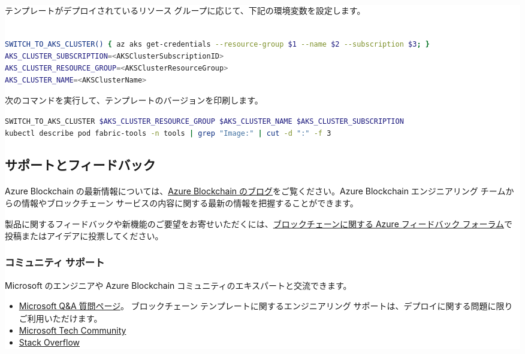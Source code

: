 テンプレートがデプロイされているリソース グループに応じて、下記の環境変数を設定します。

```bash

SWITCH_TO_AKS_CLUSTER() { az aks get-credentials --resource-group $1 --name $2 --subscription $3; }
AKS_CLUSTER_SUBSCRIPTION=<AKSClusterSubscriptionID>
AKS_CLUSTER_RESOURCE_GROUP=<AKSClusterResourceGroup>
AKS_CLUSTER_NAME=<AKSClusterName>
```
次のコマンドを実行して、テンプレートのバージョンを印刷します。
```bash
SWITCH_TO_AKS_CLUSTER $AKS_CLUSTER_RESOURCE_GROUP $AKS_CLUSTER_NAME $AKS_CLUSTER_SUBSCRIPTION
kubectl describe pod fabric-tools -n tools | grep "Image:" | cut -d ":" -f 3

```

## <a name="support-and-feedback"></a>サポートとフィードバック

Azure Blockchain の最新情報については、[Azure Blockchain のブログ](https://azure.microsoft.com/blog/topics/blockchain/)をご覧ください。Azure Blockchain エンジニアリング チームからの情報やブロックチェーン サービスの内容に関する最新の情報を把握することができます。

製品に関するフィードバックや新機能のご要望をお寄せいただくには、[ブロックチェーンに関する Azure フィードバック フォーラム](https://aka.ms/blockchainuservoice)で投稿またはアイデアに投票してください。

### <a name="community-support"></a>コミュニティ サポート

Microsoft のエンジニアや Azure Blockchain コミュニティのエキスパートと交流できます。

- [Microsoft Q&A 質問ページ](https://docs.microsoft.com/answers/topics/azure-blockchain-workbench.html)。 ブロックチェーン テンプレートに関するエンジニアリング サポートは、デプロイに関する問題に限りご利用いただけます。
- [Microsoft Tech Community](https://techcommunity.microsoft.com/t5/Blockchain/bd-p/AzureBlockchain)
- [Stack Overflow](https://stackoverflow.com/questions/tagged/azure-blockchain-workbench)